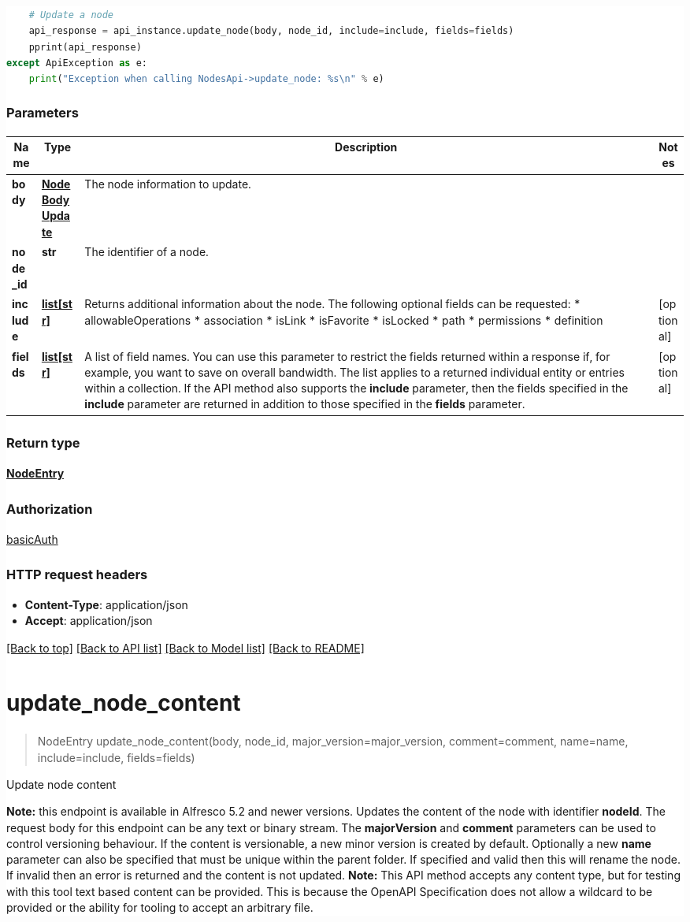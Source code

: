 ```python
    # Update a node
    api_response = api_instance.update_node(body, node_id, include=include, fields=fields)
    pprint(api_response)
except ApiException as e:
    print("Exception when calling NodesApi->update_node: %s\n" % e)
```

### Parameters

Name | Type | Description  | Notes
------------- | ------------- | ------------- | -------------
 **body** | [**NodeBodyUpdate**](NodeBodyUpdate.md)| The node information to update. | 
 **node_id** | **str**| The identifier of a node. | 
 **include** | [**list[str]**](str.md)| Returns additional information about the node. The following optional fields can be requested: * allowableOperations * association * isLink * isFavorite * isLocked * path * permissions * definition  | [optional] 
 **fields** | [**list[str]**](str.md)| A list of field names.  You can use this parameter to restrict the fields returned within a response if, for example, you want to save on overall bandwidth.  The list applies to a returned individual entity or entries within a collection.  If the API method also supports the **include** parameter, then the fields specified in the **include** parameter are returned in addition to those specified in the **fields** parameter.  | [optional] 

### Return type

[**NodeEntry**](NodeEntry.md)

### Authorization

[basicAuth](../README.md#basicAuth)

### HTTP request headers

 - **Content-Type**: application/json
 - **Accept**: application/json

[[Back to top]](#) [[Back to API list]](../README.md#documentation-for-api-endpoints) [[Back to Model list]](../README.md#documentation-for-models) [[Back to README]](../README.md)

# **update_node_content**
> NodeEntry update_node_content(body, node_id, major_version=major_version, comment=comment, name=name, include=include, fields=fields)

Update node content

**Note:** this endpoint is available in Alfresco 5.2 and newer versions.  Updates the content of the node with identifier **nodeId**.  The request body for this endpoint can be any text or binary stream.  The **majorVersion** and **comment** parameters can be used to control versioning behaviour. If the content is versionable, a new minor version is created by default.  Optionally a new **name** parameter can also be specified that must be unique within the parent folder. If specified and valid then this will rename the node. If invalid then an error is returned and the content is not updated.  **Note:** This API method accepts any content type, but for testing with this tool text based content can be provided. This is because the OpenAPI Specification does not allow a wildcard to be provided or the ability for tooling to accept an arbitrary file. 
